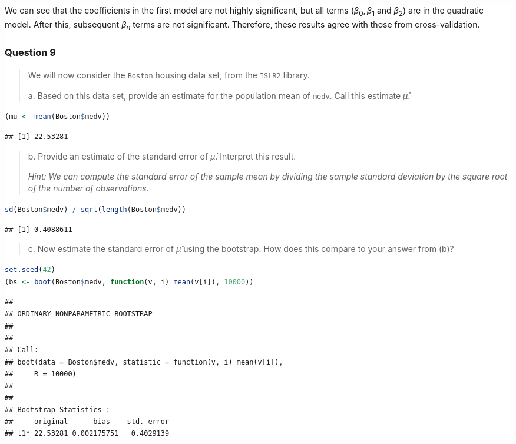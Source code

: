 We can see that the coefficients in the first model are not highly significant,
but all terms ($\beta_0, \beta_1$ and $\beta_2$) are in the quadratic model.
After this, subsequent $\beta_n$ terms are not significant. Therefore, these
results agree with those from cross-validation.

### Question 9

> We will now consider the `Boston` housing data set, from the `ISLR2`
> library.
>
> a.  Based on this data set, provide an estimate for the population mean of
>    `medv`. Call this estimate $\hat\mu$.


``` r
(mu <- mean(Boston$medv))
```

```
## [1] 22.53281
```

> b.  Provide an estimate of the standard error of $\hat\mu$. Interpret this
>    result.
>
>    _Hint: We can compute the standard error of the sample mean by
>    dividing the sample standard deviation by the square root of the number of
>    observations._


``` r
sd(Boston$medv) / sqrt(length(Boston$medv))
```

```
## [1] 0.4088611
```

> c.  Now estimate the standard error of $\hat\mu$ using the bootstrap. How does
>    this compare to your answer from (b)?


``` r
set.seed(42)
(bs <- boot(Boston$medv, function(v, i) mean(v[i]), 10000))
```

```
## 
## ORDINARY NONPARAMETRIC BOOTSTRAP
## 
## 
## Call:
## boot(data = Boston$medv, statistic = function(v, i) mean(v[i]), 
##     R = 10000)
## 
## 
## Bootstrap Statistics :
##     original      bias    std. error
## t1* 22.53281 0.002175751   0.4029139
```
